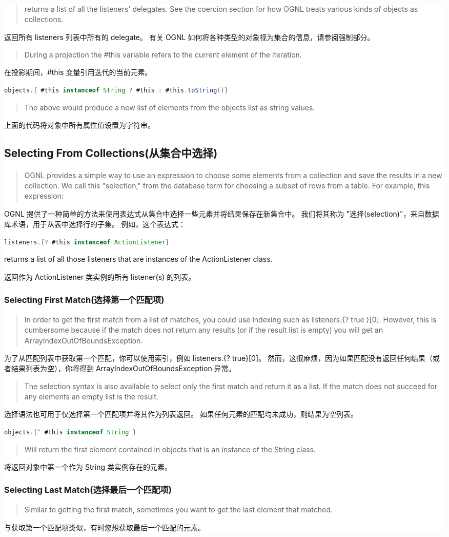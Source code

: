 > returns a list of all the listeners' delegates. See the coercion section for how OGNL treats various kinds of objects as collections.

返回所有 listeners 列表中所有的 delegate。 有关 OGNL 如何将各种类型的对象视为集合的信息，请参阅强制部分。

> During a projection the #this variable refers to the current element of the iteration.

在投影期间，#this 变量引用迭代的当前元素。

```java
objects.{ #this instanceof String ? #this : #this.toString()}
```

> The above would produce a new list of elements from the objects list as string values.

上面的代码将对象中所有属性值设置为字符串。

## Selecting From Collections(从集合中选择)

> OGNL provides a simple way to use an expression to choose some elements from a collection and save the results in a new collection. We call this "selection," from the database term for choosing a subset of rows from a table. For example, this expression:

OGNL 提供了一种简单的方法来使用表达式从集合中选择一些元素并将结果保存在新集合中。 我们将其称为 "选择(selection)"，来自数据库术语，用于从表中选择行的子集。 例如，这个表达式：

```java
listeners.{? #this instanceof ActionListener}
```

returns a list of all those listeners that are instances of the ActionListener class.

返回作为 ActionListener 类实例的所有 listener(s) 的列表。

### Selecting First Match(选择第一个匹配项)

> In order to get the first match from a list of matches, you could use indexing such as listeners.{? true }[0]. However, this is cumbersome because if the match does not return any results (or if the result list is empty) you will get an ArrayIndexOutOfBoundsException.

为了从匹配列表中获取第一个匹配，你可以使用索引，例如 listeners.{? true}[0]。 然而，这很麻烦，因为如果匹配没有返回任何结果（或者结果列表为空），你将得到 ArrayIndexOutOfBoundsException 异常。

> The selection syntax is also available to select only the first match and return it as a list. If the match does not succeed for any elements an empty list is the result.

选择语法也可用于仅选择第一个匹配项并将其作为列表返回。 如果任何元素的匹配均未成功，则结果为空列表。

```java
objects.{^ #this instanceof String }
```

> Will return the first element contained in objects that is an instance of the String class.

将返回对象中第一个作为 String 类实例存在的元素。

### Selecting Last Match(选择最后一个匹配项)

> Similar to getting the first match, sometimes you want to get the last element that matched.

与获取第一个匹配项类似，有时您想获取最后一个匹配的元素。
